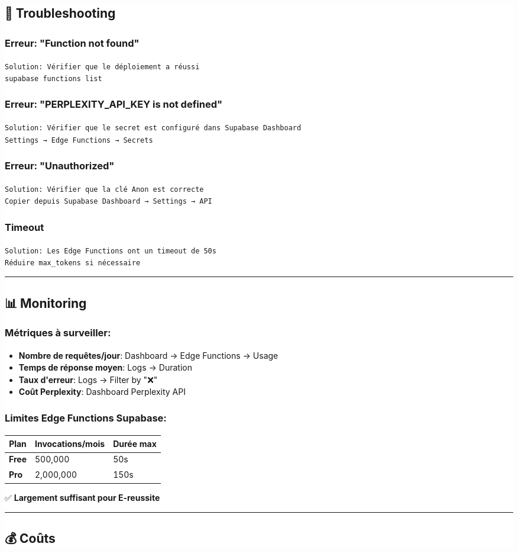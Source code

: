 
## 🚨 Troubleshooting

### **Erreur: "Function not found"**
```
Solution: Vérifier que le déploiement a réussi
supabase functions list
```

### **Erreur: "PERPLEXITY_API_KEY is not defined"**
```
Solution: Vérifier que le secret est configuré dans Supabase Dashboard
Settings → Edge Functions → Secrets
```

### **Erreur: "Unauthorized"**
```
Solution: Vérifier que la clé Anon est correcte
Copier depuis Supabase Dashboard → Settings → API
```

### **Timeout**
```
Solution: Les Edge Functions ont un timeout de 50s
Réduire max_tokens si nécessaire
```

---

## 📊 Monitoring

### **Métriques à surveiller**:
- **Nombre de requêtes/jour**: Dashboard → Edge Functions → Usage
- **Temps de réponse moyen**: Logs → Duration
- **Taux d'erreur**: Logs → Filter by "❌"
- **Coût Perplexity**: Dashboard Perplexity API

### **Limites Edge Functions Supabase**:
| Plan | Invocations/mois | Durée max |
|------|------------------|-----------|
| **Free** | 500,000 | 50s |
| **Pro** | 2,000,000 | 150s |

✅ **Largement suffisant pour E-reussite**

---

## 💰 Coûts
